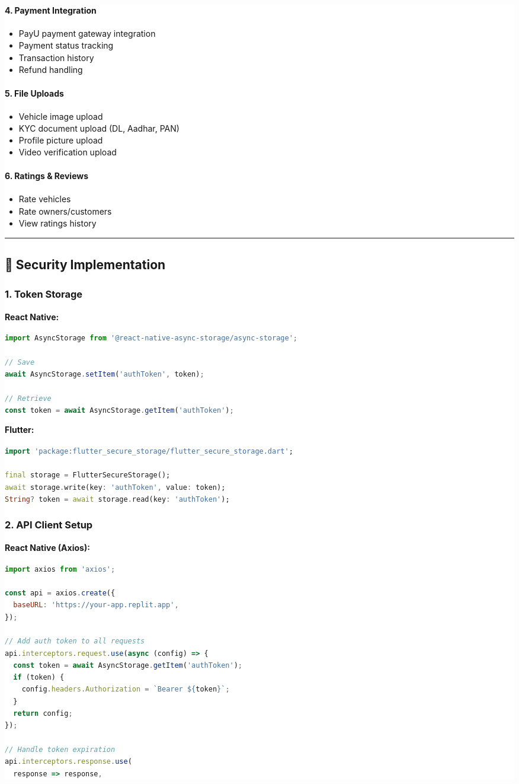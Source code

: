 #### 4. Payment Integration
- PayU payment gateway integration
- Payment status tracking
- Transaction history
- Refund handling

#### 5. File Uploads
- Vehicle image upload
- KYC document upload (DL, Aadhar, PAN)
- Profile picture upload
- Video verification upload

#### 6. Ratings & Reviews
- Rate vehicles
- Rate owners/customers
- View ratings history

---

## 🔐 Security Implementation

### 1. Token Storage

**React Native:**
```javascript
import AsyncStorage from '@react-native-async-storage/async-storage';

// Save
await AsyncStorage.setItem('authToken', token);

// Retrieve
const token = await AsyncStorage.getItem('authToken');
```

**Flutter:**
```dart
import 'package:flutter_secure_storage/flutter_secure_storage.dart';

final storage = FlutterSecureStorage();
await storage.write(key: 'authToken', value: token);
String? token = await storage.read(key: 'authToken');
```

### 2. API Client Setup

**React Native (Axios):**
```javascript
import axios from 'axios';

const api = axios.create({
  baseURL: 'https://your-app.replit.app',
});

// Add auth token to all requests
api.interceptors.request.use(async (config) => {
  const token = await AsyncStorage.getItem('authToken');
  if (token) {
    config.headers.Authorization = `Bearer ${token}`;
  }
  return config;
});

// Handle token expiration
api.interceptors.response.use(
  response => response,
```